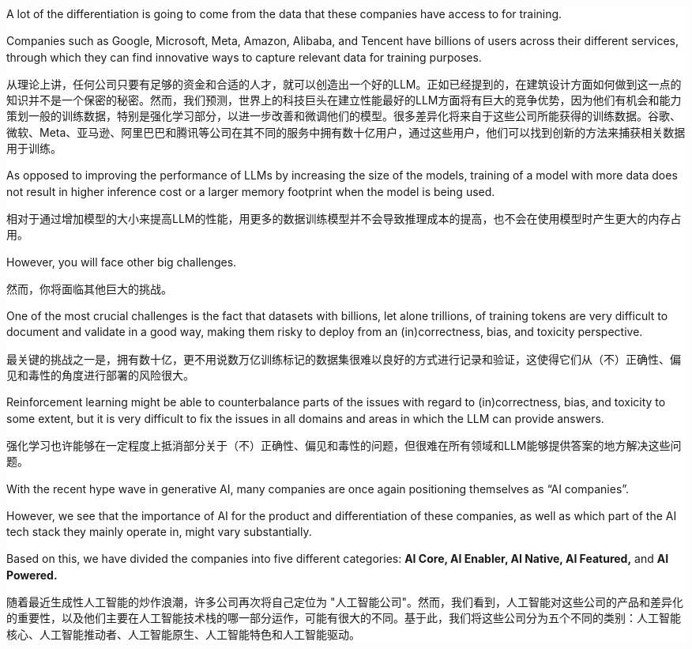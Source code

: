 A lot of the differentiation is going to come from the data that these companies have access to for training.  

Companies such as Google, Microsoft, Meta, Amazon, Alibaba, and Tencent have billions of users across their different services, through which they can find innovative ways to capture relevant data for training purposes.   

从理论上讲，任何公司只要有足够的资金和合适的人才，就可以创造出一个好的LLM。正如已经提到的，在建筑设计方面如何做到这一点的知识并不是一个保密的秘密。然而，我们预测，世界上的科技巨头在建立性能最好的LLM方面将有巨大的竞争优势，因为他们有机会和能力策划一般的训练数据，特别是强化学习部分，以进一步改善和微调他们的模型。很多差异化将来自于这些公司所能获得的训练数据。谷歌、微软、Meta、亚马逊、阿里巴巴和腾讯等公司在其不同的服务中拥有数十亿用户，通过这些用户，他们可以找到创新的方法来捕获相关数据用于训练。

As opposed to improving the performance of LLMs by increasing the size of the models, training of a model with more data does not result in higher inference cost or a larger memory footprint when the model is being used.  

相对于通过增加模型的大小来提高LLM的性能，用更多的数据训练模型并不会导致推理成本的提高，也不会在使用模型时产生更大的内存占用。  

However, you will face other big challenges.  

然而，你将面临其他巨大的挑战。  

One of the most crucial challenges is the fact that datasets with billions, let alone trillions, of training tokens are very difficult to document and validate in a good way, making them risky to deploy from an (in)correctness, bias, and toxicity perspective.  

最关键的挑战之一是，拥有数十亿，更不用说数万亿训练标记的数据集很难以良好的方式进行记录和验证，这使得它们从（不）正确性、偏见和毒性的角度进行部署的风险很大。  

Reinforcement learning might be able to counterbalance parts of the issues with regard to (in)correctness, bias, and toxicity to some extent, but it is very difficult to fix the issues in all domains and areas in which the LLM can provide answers.  

强化学习也许能够在一定程度上抵消部分关于（不）正确性、偏见和毒性的问题，但很难在所有领域和LLM能够提供答案的地方解决这些问题。

With the recent hype wave in generative AI, many companies are once again positioning themselves as “AI companies”.  

However, we see that the importance of AI for the product and differentiation of these companies, as well as which part of the AI tech stack they mainly operate in, might vary substantially.  

Based on this, we have divided the companies into five different categories: **AI Core, AI Enabler, AI Native, AI Featured,** and **AI Powered.**   

随着最近生成性人工智能的炒作浪潮，许多公司再次将自己定位为 "人工智能公司"。然而，我们看到，人工智能对这些公司的产品和差异化的重要性，以及他们主要在人工智能技术栈的哪一部分运作，可能有很大的不同。基于此，我们将这些公司分为五个不同的类别：人工智能核心、人工智能推动者、人工智能原生、人工智能特色和人工智能驱动。

